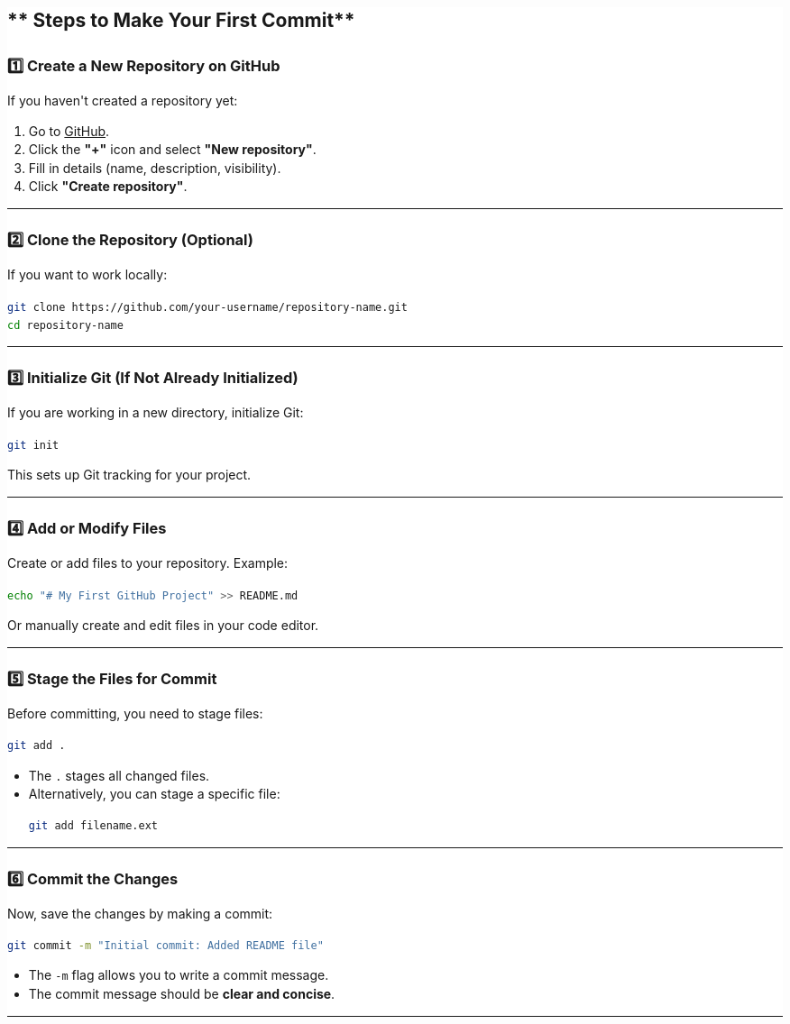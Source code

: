
## ** Steps to Make Your First Commit**

### **1️⃣ Create a New Repository on GitHub**
If you haven't created a repository yet:
1. Go to [GitHub](https://github.com/).
2. Click the **"+"** icon and select **"New repository"**.
3. Fill in details (name, description, visibility).
4. Click **"Create repository"**.

---

### **2️⃣ Clone the Repository (Optional)**
If you want to work locally:
```sh
git clone https://github.com/your-username/repository-name.git
cd repository-name
```

---

### **3️⃣ Initialize Git (If Not Already Initialized)**
If you are working in a new directory, initialize Git:
```sh
git init
```
This sets up Git tracking for your project.

---

### **4️⃣ Add or Modify Files**
Create or add files to your repository. Example:
```sh
echo "# My First GitHub Project" >> README.md
```
Or manually create and edit files in your code editor.

---

### **5️⃣ Stage the Files for Commit**
Before committing, you need to stage files:
```sh
git add .
```
- The `.` stages all changed files.
- Alternatively, you can stage a specific file:  
  ```sh
  git add filename.ext
  ```

---

### **6️⃣ Commit the Changes**
Now, save the changes by making a commit:
```sh
git commit -m "Initial commit: Added README file"
```
- The `-m` flag allows you to write a commit message.
- The commit message should be **clear and concise**.

---